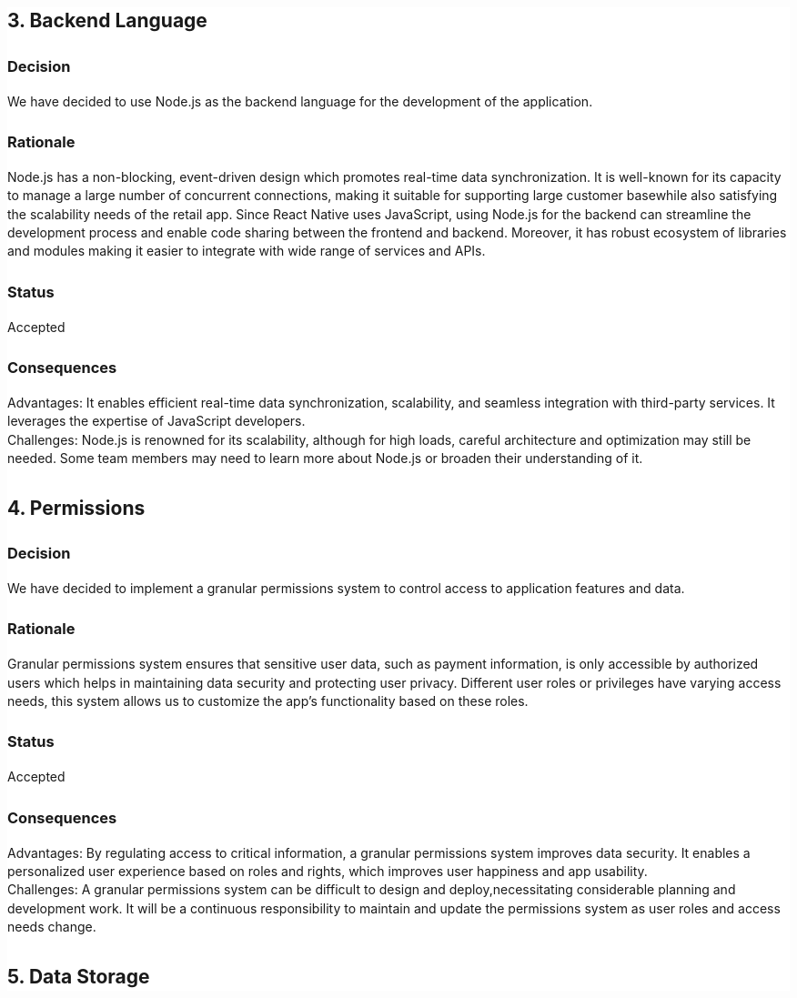 ## 3. Backend Language

### Decision 
We have decided to use Node.js as the backend language for the development of the application.

### Rationale 
Node.js has a non-blocking, event-driven design which promotes real-time data synchronization. It is well-known for its capacity to manage a large number of concurrent connections, making it suitable for supporting large customer basewhile also satisfying the scalability needs of the retail app. Since React Native uses JavaScript, using Node.js for the backend can streamline the development process and enable code sharing between the frontend and backend. Moreover, it has robust ecosystem of libraries and modules making it easier to integrate with wide range of services and APIs.

### Status
Accepted

### Consequences
Advantages: It enables efficient real-time data synchronization, scalability, and seamless integration with third-party services. It leverages the expertise of JavaScript developers.  
Challenges: Node.js is renowned for its scalability, although for high loads, careful architecture and optimization may still be needed. Some team members may need to learn more about Node.js or broaden their understanding of it.

## 4. Permissions

### Decision 
We have decided to implement a granular permissions system to control access to application features and data.

### Rationale 
Granular permissions system ensures that sensitive user data, such as payment information, is only accessible by authorized users which helps in maintaining data security and protecting user privacy. Different user roles or privileges have varying access needs, this system allows us to customize the app’s functionality based on these roles.

### Status
Accepted

### Consequences
Advantages: By regulating access to critical information, a granular permissions system improves data security. It enables a personalized user experience based on roles and rights, which improves user happiness and app usability.  
Challenges: A granular permissions system can be difficult to design and deploy,necessitating considerable planning and development work. It will be a continuous responsibility to maintain and update the permissions system as user roles and access needs change.

## 5. Data Storage
